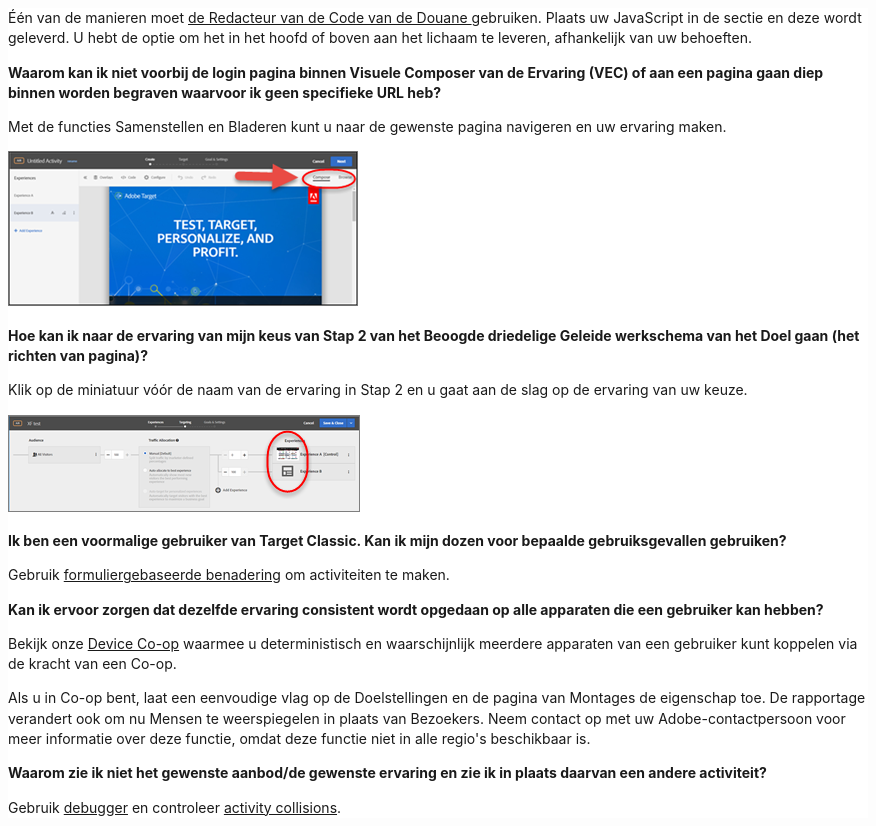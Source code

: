 Één van de manieren moet [de Redacteur van de Code van de Douane ](/help/c-experiences/c-visual-experience-composer/c-vec-code-editor/vec-code-editor.md#concept_B3A6E9EE3A60406DB640E205EA1745B5) gebruiken. Plaats uw JavaScript in de sectie en deze wordt geleverd. U hebt de optie om het in het hoofd of boven aan het lichaam te leveren, afhankelijk van uw behoeften.

**Waarom kan ik niet voorbij de login pagina binnen Visuele Composer van de Ervaring (VEC) of aan een pagina gaan diep binnen worden begraven waarvoor ik geen specifieke URL heb?**

Met de functies Samenstellen en Bladeren kunt u naar de gewenste pagina navigeren en uw ervaring maken.

![](assets/vec2.png)

**Hoe kan ik naar de ervaring van mijn keus van Stap 2 van het Beoogde driedelige Geleide werkschema van het Doel gaan (het richten van pagina)?**

Klik op de miniatuur vóór de naam van de ervaring in Stap 2 en u gaat aan de slag op de ervaring van uw keuze.

![](assets/thumbnail_experiences.png)

**Ik ben een voormalige gebruiker van Target Classic. Kan ik mijn dozen voor bepaalde gebruiksgevallen gebruiken?**

Gebruik [formuliergebaseerde benadering](/help/c-experiences/form-experience-composer.md#task_FAC842A6535045B68B4C1AD3E657E56E) om activiteiten te maken.

**Kan ik ervoor zorgen dat dezelfde ervaring consistent wordt opgedaan op alle apparaten die een gebruiker kan hebben?**

Bekijk onze [Device Co-op](https://experienceleague.adobe.com/docs/device-co-op/using/home.html) waarmee u deterministisch en waarschijnlijk meerdere apparaten van een gebruiker kunt koppelen via de kracht van een Co-op.

Als u in Co-op bent, laat een eenvoudige vlag op de Doelstellingen en de pagina van Montages de eigenschap toe. De rapportage verandert ook om nu Mensen te weerspiegelen in plaats van Bezoekers. Neem contact op met uw Adobe-contactpersoon voor meer informatie over deze functie, omdat deze functie niet in alle regio&#39;s beschikbaar is.

**Waarom zie ik niet het gewenste aanbod/de gewenste ervaring en zie ik in plaats daarvan een andere activiteit?**

Gebruik [debugger](/help/c-activities/c-troubleshooting-activities/content-trouble.md#concept_D2548B486C984B1E97ED7A72075B8EEA) en controleer [activity collisions](/help/c-experiences/c-visual-experience-composer/activity-collisions.md#concept_0BC6B929592744DFA7DA01FF4F91052E).

